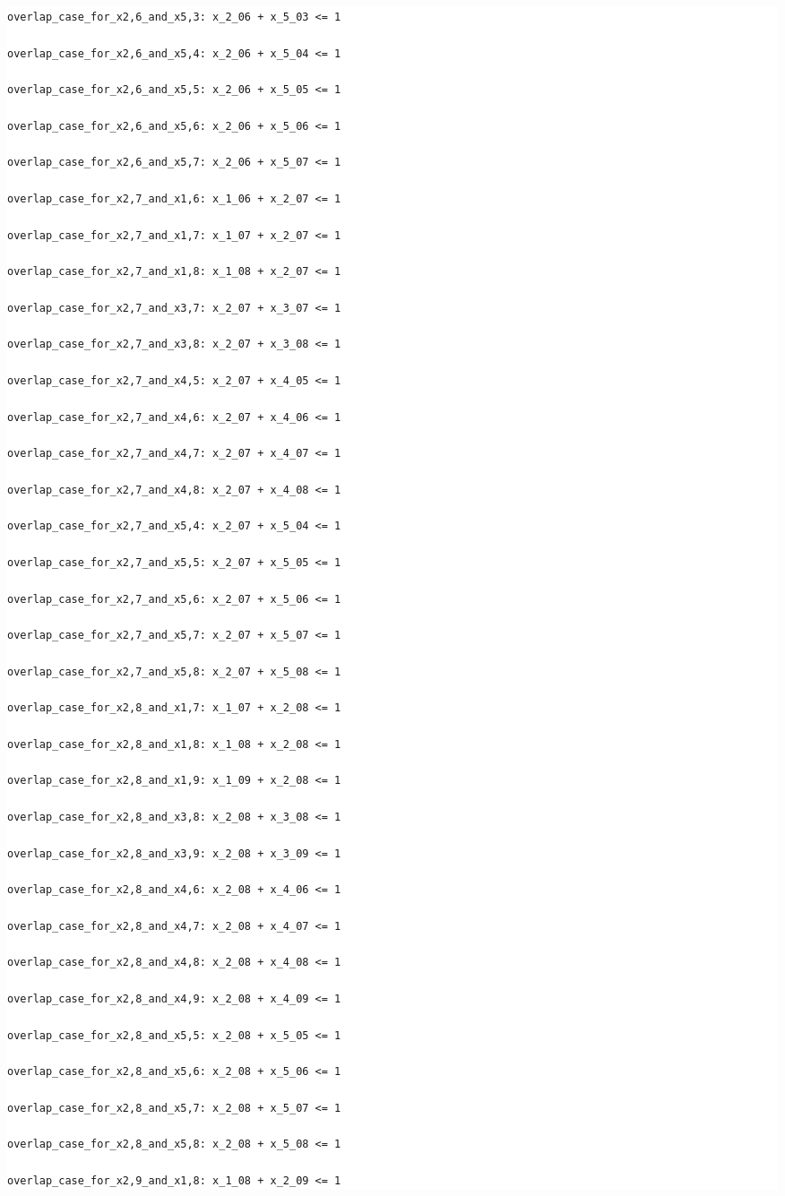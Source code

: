     overlap_case_for_x2,6_and_x5,3: x_2_06 + x_5_03 <= 1
    
    overlap_case_for_x2,6_and_x5,4: x_2_06 + x_5_04 <= 1
    
    overlap_case_for_x2,6_and_x5,5: x_2_06 + x_5_05 <= 1
    
    overlap_case_for_x2,6_and_x5,6: x_2_06 + x_5_06 <= 1
    
    overlap_case_for_x2,6_and_x5,7: x_2_06 + x_5_07 <= 1
    
    overlap_case_for_x2,7_and_x1,6: x_1_06 + x_2_07 <= 1
    
    overlap_case_for_x2,7_and_x1,7: x_1_07 + x_2_07 <= 1
    
    overlap_case_for_x2,7_and_x1,8: x_1_08 + x_2_07 <= 1
    
    overlap_case_for_x2,7_and_x3,7: x_2_07 + x_3_07 <= 1
    
    overlap_case_for_x2,7_and_x3,8: x_2_07 + x_3_08 <= 1
    
    overlap_case_for_x2,7_and_x4,5: x_2_07 + x_4_05 <= 1
    
    overlap_case_for_x2,7_and_x4,6: x_2_07 + x_4_06 <= 1
    
    overlap_case_for_x2,7_and_x4,7: x_2_07 + x_4_07 <= 1
    
    overlap_case_for_x2,7_and_x4,8: x_2_07 + x_4_08 <= 1
    
    overlap_case_for_x2,7_and_x5,4: x_2_07 + x_5_04 <= 1
    
    overlap_case_for_x2,7_and_x5,5: x_2_07 + x_5_05 <= 1
    
    overlap_case_for_x2,7_and_x5,6: x_2_07 + x_5_06 <= 1
    
    overlap_case_for_x2,7_and_x5,7: x_2_07 + x_5_07 <= 1
    
    overlap_case_for_x2,7_and_x5,8: x_2_07 + x_5_08 <= 1
    
    overlap_case_for_x2,8_and_x1,7: x_1_07 + x_2_08 <= 1
    
    overlap_case_for_x2,8_and_x1,8: x_1_08 + x_2_08 <= 1
    
    overlap_case_for_x2,8_and_x1,9: x_1_09 + x_2_08 <= 1
    
    overlap_case_for_x2,8_and_x3,8: x_2_08 + x_3_08 <= 1
    
    overlap_case_for_x2,8_and_x3,9: x_2_08 + x_3_09 <= 1
    
    overlap_case_for_x2,8_and_x4,6: x_2_08 + x_4_06 <= 1
    
    overlap_case_for_x2,8_and_x4,7: x_2_08 + x_4_07 <= 1
    
    overlap_case_for_x2,8_and_x4,8: x_2_08 + x_4_08 <= 1
    
    overlap_case_for_x2,8_and_x4,9: x_2_08 + x_4_09 <= 1
    
    overlap_case_for_x2,8_and_x5,5: x_2_08 + x_5_05 <= 1
    
    overlap_case_for_x2,8_and_x5,6: x_2_08 + x_5_06 <= 1
    
    overlap_case_for_x2,8_and_x5,7: x_2_08 + x_5_07 <= 1
    
    overlap_case_for_x2,8_and_x5,8: x_2_08 + x_5_08 <= 1
    
    overlap_case_for_x2,9_and_x1,8: x_1_08 + x_2_09 <= 1
    